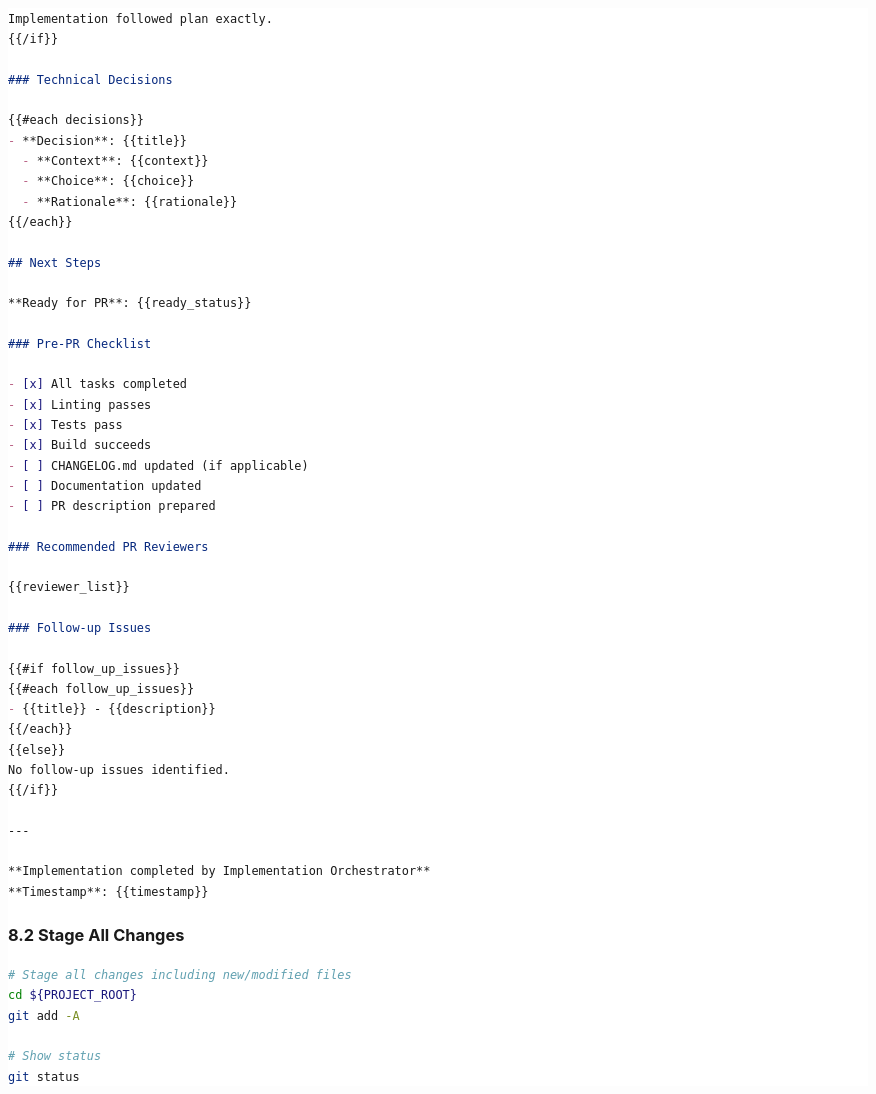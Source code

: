 ```markdown
Implementation followed plan exactly.
{{/if}}

### Technical Decisions

{{#each decisions}}
- **Decision**: {{title}}
  - **Context**: {{context}}
  - **Choice**: {{choice}}
  - **Rationale**: {{rationale}}
{{/each}}

## Next Steps

**Ready for PR**: {{ready_status}}

### Pre-PR Checklist

- [x] All tasks completed
- [x] Linting passes
- [x] Tests pass
- [x] Build succeeds
- [ ] CHANGELOG.md updated (if applicable)
- [ ] Documentation updated
- [ ] PR description prepared

### Recommended PR Reviewers

{{reviewer_list}}

### Follow-up Issues

{{#if follow_up_issues}}
{{#each follow_up_issues}}
- {{title}} - {{description}}
{{/each}}
{{else}}
No follow-up issues identified.
{{/if}}

---

**Implementation completed by Implementation Orchestrator**
**Timestamp**: {{timestamp}}
```

### 8.2 Stage All Changes

```bash
# Stage all changes including new/modified files
cd ${PROJECT_ROOT}
git add -A

# Show status
git status
```
